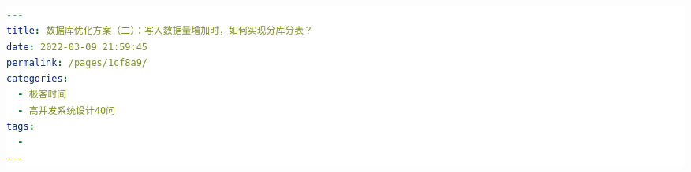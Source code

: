 ```yaml
---
title: 数据库优化方案（二）：写入数据量增加时，如何实现分库分表？
date: 2022-03-09 21:59:45
permalink: /pages/1cf8a9/
categories:
  - 极客时间
  - 高并发系统设计40问
tags:
  - 
---
```

<audio title="09.数据库优化方案（二）：写入数据量增加时，如何实现分库分表？" src="https://static001.geekbang.org/resource/audio/8f/5f/8f607b10825ce9a986b165f77febf35f.mp3" controls="controls"></audio> 